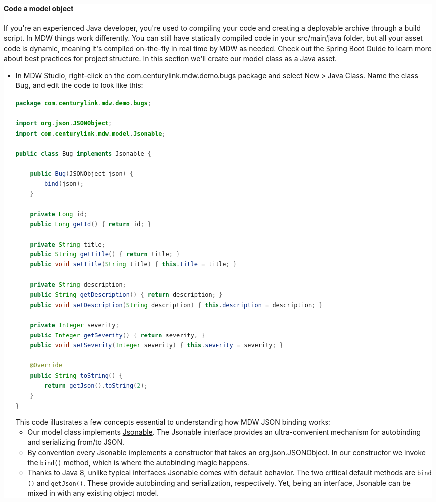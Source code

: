 #### Code a model object
  If you're an experienced Java developer, you're used to compiling your code and creating a deployable archive through a build script.
  In MDW things work differently.  You can still have statically compiled code in your src/main/java folder, but all your asset code is dynamic, 
  meaning it's compiled on-the-fly in real time by MDW as needed.  Check out the [Spring Boot Guide](../spring-boot) to learn more about best practices
  for project structure.  In this section we'll create our model class as a Java asset.
  
  - In MDW Studio, right-click on the com.centurylink.mdw.demo.bugs package and select New > Java Class.  Name the class Bug,
    and edit the code to look like this:
    ```java
    package com.centurylink.mdw.demo.bugs;
    
    import org.json.JSONObject;
    import com.centurylink.mdw.model.Jsonable;
    
    public class Bug implements Jsonable {
    
        public Bug(JSONObject json) {
            bind(json);
        }
    
        private Long id;
        public Long getId() { return id; }
    
        private String title;
        public String getTitle() { return title; }
        public void setTitle(String title) { this.title = title; }
    
        private String description;
        public String getDescription() { return description; }
        public void setDescription(String description) { this.description = description; }
    
        private Integer severity;
        public Integer getSeverity() { return severity; }
        public void setSeverity(Integer severity) { this.severity = severity; }
        
        @Override
        public String toString() {
            return getJson().toString(2);
        }
    }
    ```
    This code illustrates a few concepts essential to understanding how MDW JSON binding works:
      - Our model class implements [Jsonable](../../javadoc/com/centurylink/mdw/model/Jsonable.html).
        The Jsonable interface provides an ultra-convenient mechanism for autobinding and serializing from/to JSON.
      - By convention every Jsonable implements a constructor that takes an org.json.JSONObject.  In our constructor we invoke the `bind()` method,
        which is where the autobinding magic happens.
      - Thanks to Java 8, unlike typical interfaces Jsonable comes with default behavior.  The two critical default methods are `bind()` and `getJson()`.
        These provide autobinding and serialization, respectively.  Yet, being an interface, Jsonable can be mixed in with any existing object model.
    